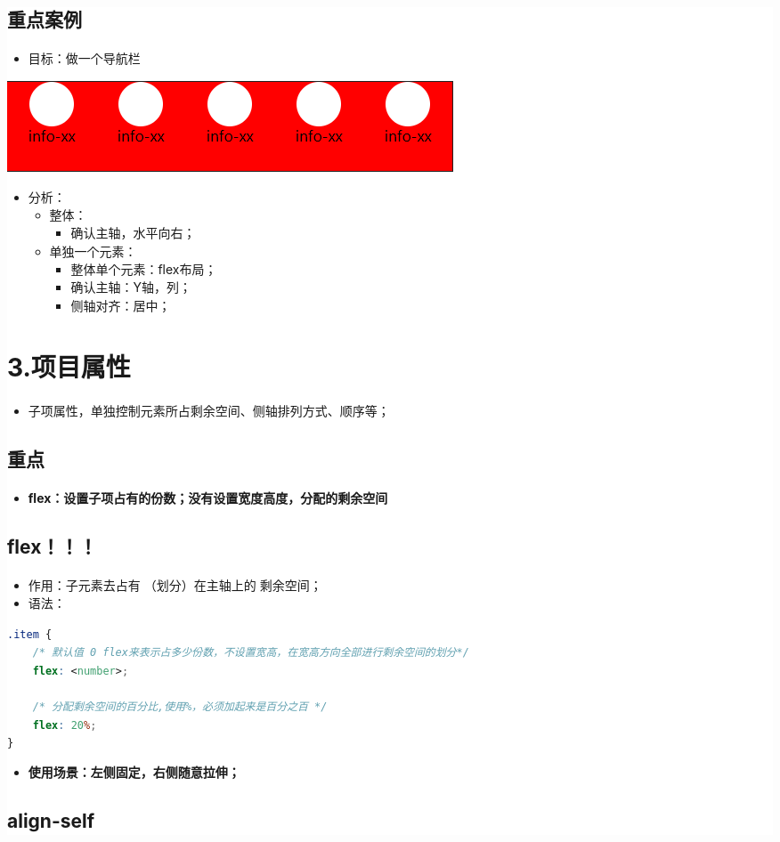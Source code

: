 

## 重点案例

* 目标：做一个导航栏

![](./images/004.png)

- 分析：
  - 整体：
    - 确认主轴，水平向右；
  - 单独一个元素：
    - 整体单个元素：flex布局；
    - 确认主轴：Y轴，列；
    - 侧轴对齐：居中；





# 3.项目属性

* 子项属性，单独控制元素所占剩余空间、侧轴排列方式、顺序等；

## 重点

* **flex：设置子项占有的份数；没有设置宽度高度，分配的剩余空间**

## flex！！！

* 作用：子元素去占有 （划分）在主轴上的 剩余空间；
* 语法：

```css
.item {
    /* 默认值 0 flex来表示占多少份数，不设置宽高，在宽高方向全部进行剩余空间的划分*/
    flex: <number>; 
    
    /* 分配剩余空间的百分比,使用%，必须加起来是百分之百 */
    flex: 20%; 
}
```

* **使用场景：左侧固定，右侧随意拉伸；**





## align-self
